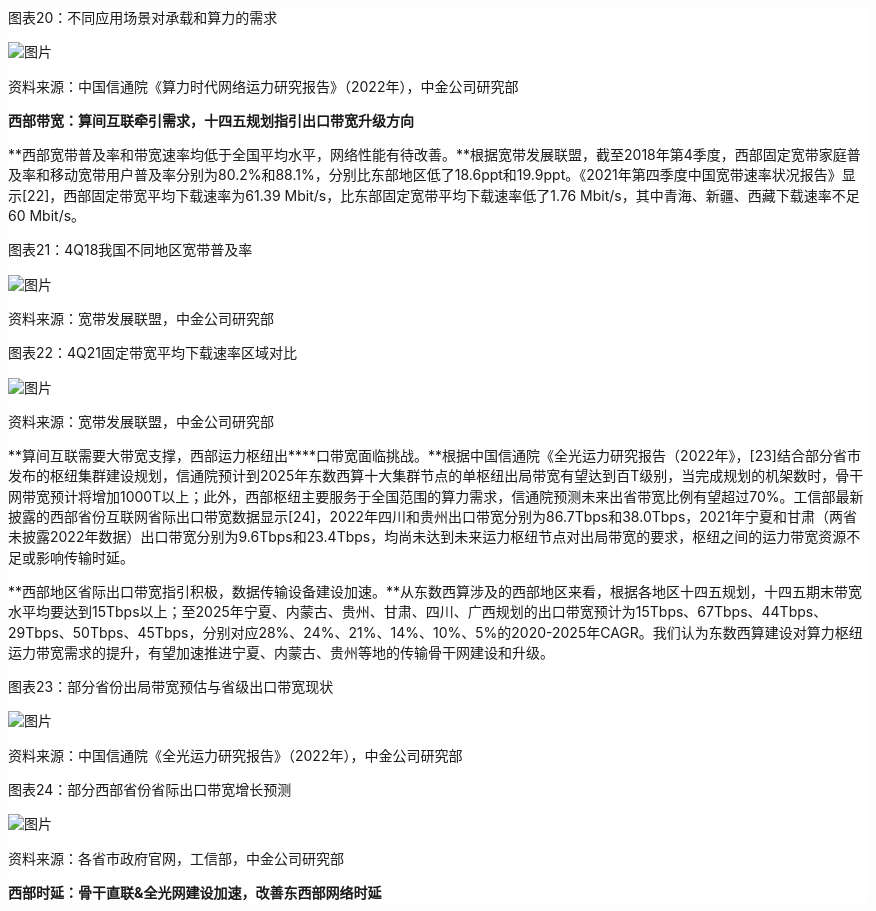 
图表20：不同应用场景对承载和算力的需求


![图片](https://image.cubox.pro/article/2023042617423262850/34617.jpg?imageMogr2/quality/90/ignore-error/1)


资料来源：中国信通院《算力时代网络运力研究报告》（2022年），中金公司研究部


**西部带宽：算间互联牵引需求，十四五规划指引出口带宽升级方向**

**西部宽带普及率和带宽速率均低于全国平均水平，网络性能有待改善。**根据宽带发展联盟，截至2018年第4季度，西部固定宽带家庭普及率和移动宽带用户普及率分别为80.2%和88.1%，分别比东部地区低了18.6ppt和19.9ppt。《2021年第四季度中国宽带速率状况报告》显示\[22\]，西部固定带宽平均下载速率为61.39 Mbit/s，比东部固定宽带平均下载速率低了1.76 Mbit/s，其中青海、新疆、西藏下载速率不足60 Mbit/s。


图表21：4Q18我国不同地区宽带普及率


![图片](https://image.cubox.pro/article/2023042617423262407/55683.jpg?imageMogr2/quality/90/ignore-error/1)


资料来源：宽带发展联盟，中金公司研究部


图表22：4Q21固定带宽平均下载速率区域对比


![图片](https://image.cubox.pro/article/2023042617423212558/96136.jpg?imageMogr2/quality/90/ignore-error/1)


资料来源：宽带发展联盟，中金公司研究部


**算间互联需要大带宽支撑，西部运力枢纽出****口带宽面临挑战。**根据中国信通院《全光运力研究报告（2022年》，\[23\]结合部分省市发布的枢纽集群建设规划，信通院预计到2025年东数西算十大集群节点的单枢纽出局带宽有望达到百T级别，当完成规划的机架数时，骨干网带宽预计将增加1000T以上；此外，西部枢纽主要服务于全国范围的算力需求，信通院预测未来出省带宽比例有望超过70%。工信部最新披露的西部省份互联网省际出口带宽数据显示\[24\]，2022年四川和贵州出口带宽分别为86.7Tbps和38.0Tbps，2021年宁夏和甘肃（两省未披露2022年数据）出口带宽分别为9.6Tbps和23.4Tbps，均尚未达到未来运力枢纽节点对出局带宽的要求，枢纽之间的运力带宽资源不足或影响传输时延。

**西部地区省际出口带宽指引积极，数据传输设备建设加速。**从东数西算涉及的西部地区来看，根据各地区十四五规划，十四五期末带宽水平均要达到15Tbps以上；至2025年宁夏、内蒙古、贵州、甘肃、四川、广西规划的出口带宽预计为15Tbps、67Tbps、44Tbps、29Tbps、50Tbps、45Tbps，分别对应28%、24%、21%、14%、10%、5%的2020-2025年CAGR。我们认为东数西算建设对算力枢纽运力带宽需求的提升，有望加速推进宁夏、内蒙古、贵州等地的传输骨干网建设和升级。


图表23：部分省份出局带宽预估与省级出口带宽现状


![图片](https://image.cubox.pro/article/2023042617423262545/98037.jpg?imageMogr2/quality/90/ignore-error/1)


资料来源：中国信通院《全光运力研究报告》（2022年），中金公司研究部


图表24：部分西部省份省际出口带宽增长预测


![图片](https://image.cubox.pro/article/2023042617423225940/56468.jpg?imageMogr2/quality/90/ignore-error/1)


资料来源：各省市政府官网，工信部，中金公司研究部


**西部时延：骨干直联\&全光网建设加速，改善东西部网络时延**
